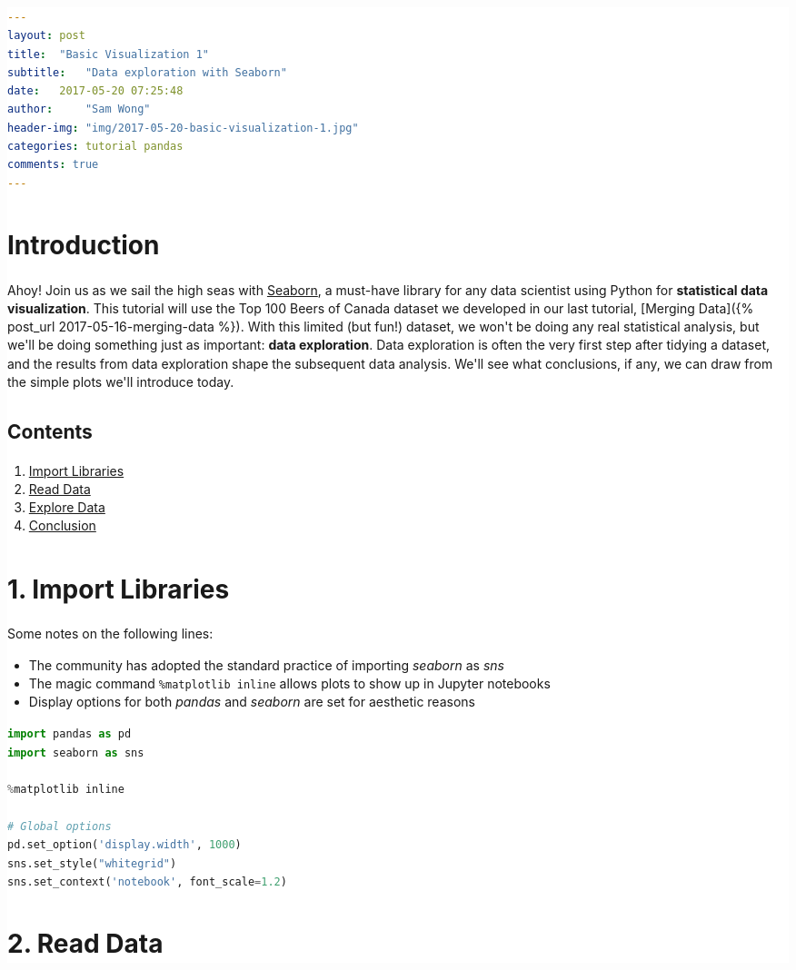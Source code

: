 ```yaml
---
layout: post
title:  "Basic Visualization 1"
subtitle:   "Data exploration with Seaborn"
date:   2017-05-20 07:25:48
author:     "Sam Wong"
header-img: "img/2017-05-20-basic-visualization-1.jpg"
categories: tutorial pandas
comments: true
---
```

# Introduction
Ahoy! Join us as we sail the high seas with [Seaborn](https://seaborn.pydata.org/introduction.html), a must-have library for any data scientist using Python for **statistical data visualization**.  This tutorial will use the Top 100 Beers of Canada dataset we developed in our last tutorial, [Merging Data]({% post_url 2017-05-16-merging-data %}).  With this limited (but fun!) dataset, we won't be doing any real statistical analysis, but we'll be doing something just as important: **data exploration**.  Data exploration is often the very first step after tidying a dataset, and the results from data exploration shape the subsequent data analysis.  We'll see what conclusions, if any, we can draw from the simple plots we'll introduce today.

## Contents
1. [Import Libraries](#1-import-libraries)
2. [Read Data](#2-read-data)
3. [Explore Data](#3-explore-data)
4. [Conclusion](#conclusion)

# 1. Import Libraries
Some notes on the following lines:
- The community has adopted the standard practice of importing *seaborn* as *sns*
- The magic command `%matplotlib inline` allows plots to show up in Jupyter notebooks
- Display options for both *pandas* and *seaborn* are set for aesthetic reasons


```python
import pandas as pd
import seaborn as sns

%matplotlib inline

# Global options
pd.set_option('display.width', 1000)
sns.set_style("whitegrid")
sns.set_context('notebook', font_scale=1.2)
```

# 2. Read Data
